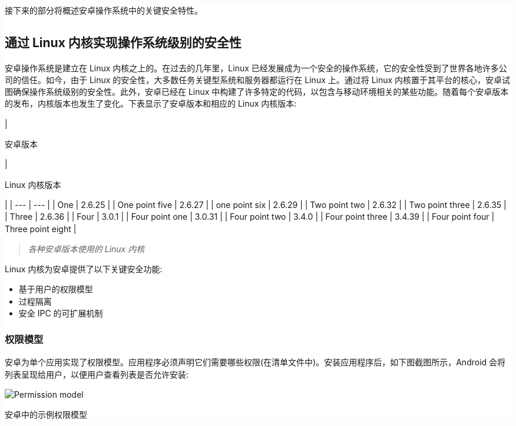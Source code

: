 接下来的部分将概述安卓操作系统中的关键安全特性。

## 通过 Linux 内核实现操作系统级别的安全性

安卓操作系统是建立在 Linux 内核之上的。在过去的几年里，Linux 已经发展成为一个安全的操作系统，它的安全性受到了世界各地许多公司的信任。如今，由于 Linux 的安全性，大多数任务关键型系统和服务器都运行在 Linux 上。通过将 Linux 内核置于其平台的核心，安卓试图确保操作系统级别的安全性。此外，安卓已经在 Linux 中构建了许多特定的代码，以包含与移动环境相关的某些功能。随着每个安卓版本的发布，内核版本也发生了变化。下表显示了安卓版本和相应的 Linux 内核版本:

<colgroup><col> <col></colgroup> 
| 

安卓版本

 | 

Linux 内核版本

 |
| --- | --- |
| One | 2.6.25 |
| One point five | 2.6.27 |
| one point six | 2.6.29 |
| Two point two | 2.6.32 |
| Two point three | 2.6.35 |
| Three | 2.6.36 |
| Four | 3.0.1 |
| Four point one | 3.0.31 |
| Four point two | 3.4.0 |
| Four point three | 3.4.39 |
| Four point four | Three point eight |

> *各种安卓版本使用的 Linux 内核*

Linux 内核为安卓提供了以下关键安全功能:

*   基于用户的权限模型
*   过程隔离
*   安全 IPC 的可扩展机制

### 权限模型

安卓为单个应用实现了权限模型。应用程序必须声明它们需要哪些权限(在清单文件中)。安装应用程序后，如下图截图所示，Android 会将列表呈现给用户，以便用户查看列表是否允许安装:

![Permission model](../Images/image00257.jpeg)

安卓中的示例权限模型
